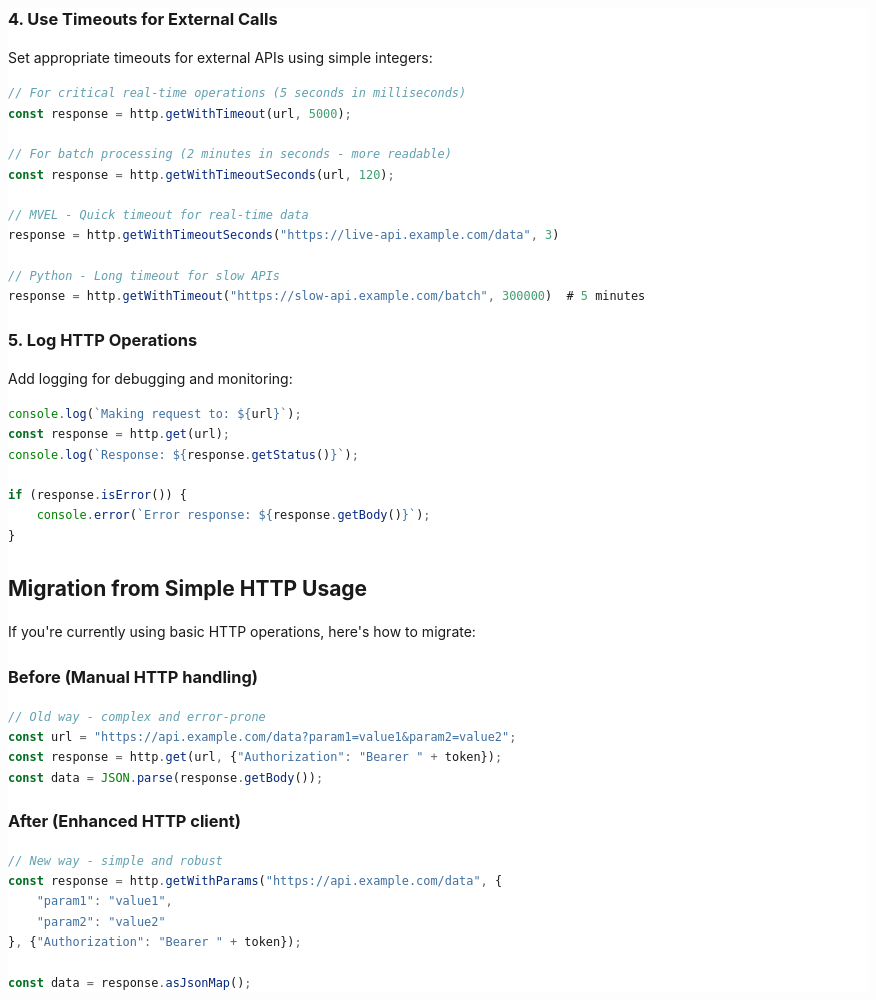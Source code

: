 ### 4. Use Timeouts for External Calls
Set appropriate timeouts for external APIs using simple integers:

```javascript
// For critical real-time operations (5 seconds in milliseconds)
const response = http.getWithTimeout(url, 5000);

// For batch processing (2 minutes in seconds - more readable)
const response = http.getWithTimeoutSeconds(url, 120);

// MVEL - Quick timeout for real-time data
response = http.getWithTimeoutSeconds("https://live-api.example.com/data", 3)

// Python - Long timeout for slow APIs
response = http.getWithTimeout("https://slow-api.example.com/batch", 300000)  # 5 minutes
```

### 5. Log HTTP Operations
Add logging for debugging and monitoring:

```javascript
console.log(`Making request to: ${url}`);
const response = http.get(url);
console.log(`Response: ${response.getStatus()}`);

if (response.isError()) {
    console.error(`Error response: ${response.getBody()}`);
}
```

## Migration from Simple HTTP Usage

If you're currently using basic HTTP operations, here's how to migrate:

### Before (Manual HTTP handling)
```javascript
// Old way - complex and error-prone
const url = "https://api.example.com/data?param1=value1&param2=value2";
const response = http.get(url, {"Authorization": "Bearer " + token});
const data = JSON.parse(response.getBody());
```

### After (Enhanced HTTP client)
```javascript
// New way - simple and robust
const response = http.getWithParams("https://api.example.com/data", {
    "param1": "value1",
    "param2": "value2"
}, {"Authorization": "Bearer " + token});

const data = response.asJsonMap();
```

